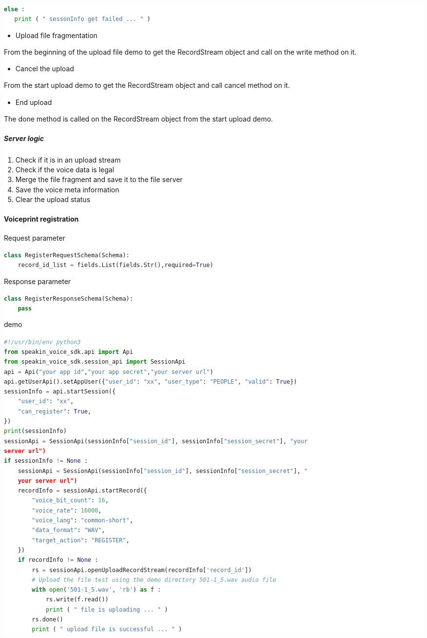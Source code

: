 ``` python
else :
   print ( " sessonInfo get failed ... " )
```
 - Upload file fragmentation

 From the beginning of the upload file demo to get the RecordStream object and call on the write method on it.

 - Cancel the upload
 
 From the start upload demo to get the RecordStream object and call cancel method on it.

 - End upload
 
The done method is called on the RecordStream object from the start upload demo.

##### Server logic
1. Check if it is in an upload stream
2. Check if the voice data is legal
3. Merge the file fragment and save it to the file server
4. Save the voice meta information
5. Clear the upload status

#### Voiceprint registration
Request parameter
``` python
class RegisterRequestSchema(Schema):
    record_id_list = fields.List(fields.Str(),required=True)
```
Response parameter
``` python
class RegisterResponseSchema(Schema):
    pass
```
demo
``` python
#!/usr/bin/env python3
from speakin_voice_sdk.api import Api
from speakin_voice_sdk.session_api import SessionApi
api = Api("your app id","your app secret","your server url")
api.getUserApi().setAppUser({"user_id": "xx", "user_type": "PEOPLE", "valid": True})
sessionInfo = api.startSession({
    "user_id": "xx",
    "can_register": True,
})
print(sessionInfo)
sessionApi = SessionApi(sessionInfo["session_id"], sessionInfo["session_secret"], "your
server url")
if sessionInfo != None :
    sessionApi = SessionApi(sessionInfo["session_id"], sessionInfo["session_secret"], "
    your server url")
    recordInfo = sessionApi.startRecord({
        "voice_bit_count": 16,
        "voice_rate": 16000,
        "voice_lang": "common-short",
        "data_format": "WAV",
        "target_action": "REGISTER",
    })
    if recordInfo != None :
        rs = sessionApi.openUploadRecordStream(recordInfo['record_id'])
        # Upload the file test using the demo directory 501-1_5.wav audio file
        with open('501-1_5.wav', 'rb') as f :
            rs.write(f.read())
            print ( " file is uploading ... " )
        rs.done()
        print ( " upload file is successful ... " )
```